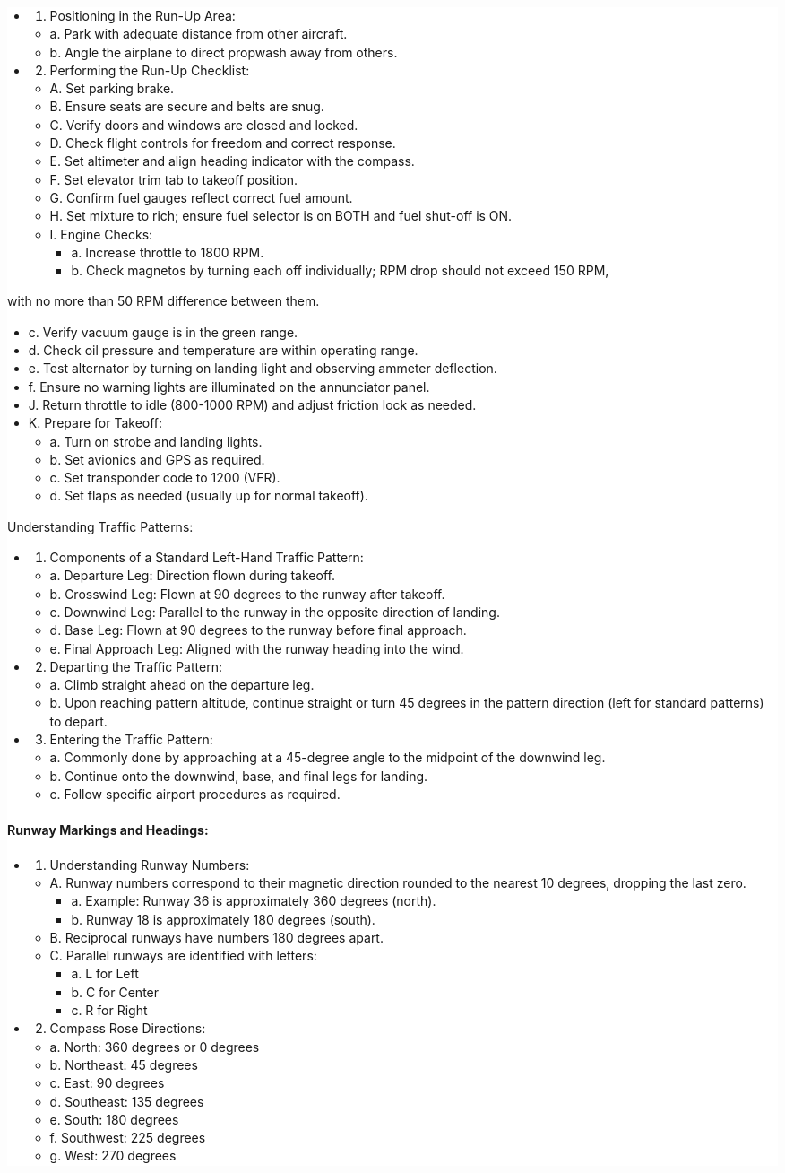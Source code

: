 - 1. Positioning in the Run-Up Area:
	- a. Park with adequate distance from other aircraft.
	- b. Angle the airplane to direct propwash away from others.
- 2. Performing the Run-Up Checklist:
	- A. Set parking brake.
	- B. Ensure seats are secure and belts are snug.
	- C. Verify doors and windows are closed and locked.
	- D. Check flight controls for freedom and correct response.
	- E. Set altimeter and align heading indicator with the compass.
	- F. Set elevator trim tab to takeoff position.
	- G. Confirm fuel gauges reflect correct fuel amount.
	- H. Set mixture to rich; ensure fuel selector is on BOTH and fuel shut-off is ON.
	- I. Engine Checks:
		- a. Increase throttle to 1800 RPM.
		- b. Check magnetos by turning each off individually; RPM drop should not exceed 150 RPM,

with no more than 50 RPM difference between them.

- c. Verify vacuum gauge is in the green range.
- d. Check oil pressure and temperature are within operating range.
- e. Test alternator by turning on landing light and observing ammeter deflection.
- f. Ensure no warning lights are illuminated on the annunciator panel.
- J. Return throttle to idle (800-1000 RPM) and adjust friction lock as needed.
- K. Prepare for Takeoff:
	- a. Turn on strobe and landing lights.
	- b. Set avionics and GPS as required.
	- c. Set transponder code to 1200 (VFR).
	- d. Set flaps as needed (usually up for normal takeoff).

Understanding Traffic Patterns:

- 1. Components of a Standard Left-Hand Traffic Pattern:
	- a. Departure Leg: Direction flown during takeoff.
	- b. Crosswind Leg: Flown at 90 degrees to the runway after takeoff.
	- c. Downwind Leg: Parallel to the runway in the opposite direction of landing.
	- d. Base Leg: Flown at 90 degrees to the runway before final approach.
	- e. Final Approach Leg: Aligned with the runway heading into the wind.
- 2. Departing the Traffic Pattern:
	- a. Climb straight ahead on the departure leg.
	- b. Upon reaching pattern altitude, continue straight or turn 45 degrees in the pattern direction (left for standard patterns) to depart.
- 3. Entering the Traffic Pattern:
	- a. Commonly done by approaching at a 45-degree angle to the midpoint of the downwind leg.
	- b. Continue onto the downwind, base, and final legs for landing.
	- c. Follow specific airport procedures as required.

#### Runway Markings and Headings:

- 1. Understanding Runway Numbers:
	- A. Runway numbers correspond to their magnetic direction rounded to the nearest 10 degrees, dropping the last zero.
		- a. Example: Runway 36 is approximately 360 degrees (north).
		- b. Runway 18 is approximately 180 degrees (south).
	- B. Reciprocal runways have numbers 180 degrees apart.
	- C. Parallel runways are identified with letters:
		- a. L for Left
		- b. C for Center
		- c. R for Right
- 2. Compass Rose Directions:
	- a. North: 360 degrees or 0 degrees
	- b. Northeast: 45 degrees
	- c. East: 90 degrees
	- d. Southeast: 135 degrees
	- e. South: 180 degrees
	- f. Southwest: 225 degrees
	- g. West: 270 degrees